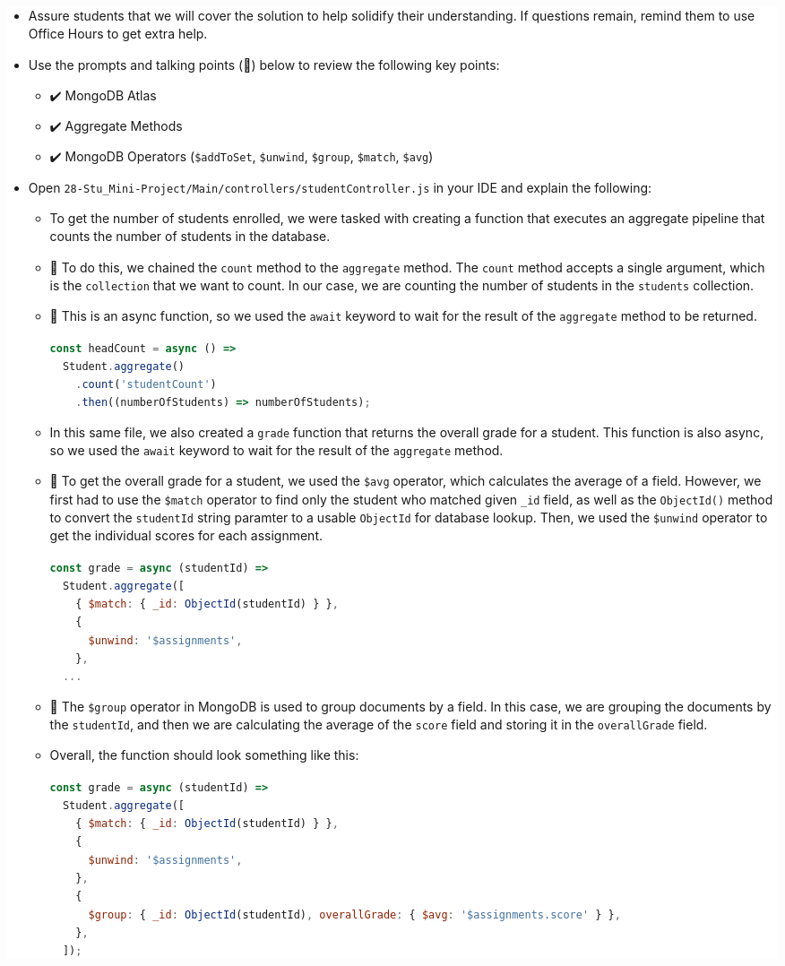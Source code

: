 * Assure students that we will cover the solution to help solidify their understanding. If questions remain, remind them to use Office Hours to get extra help.

* Use the prompts and talking points (🔑) below to review the following key points:

  * ✔️ MongoDB Atlas

  * ✔️ Aggregate Methods

  * ✔️ MongoDB Operators (`$addToSet`, `$unwind`, `$group`, `$match`, `$avg`)

* Open `28-Stu_Mini-Project/Main/controllers/studentController.js` in your IDE and explain the following:

  * To get the number of students enrolled, we were tasked with creating a function that executes an aggregate pipeline that counts the number of students in the database.

  * 🔑  To do this, we chained the `count` method to the `aggregate` method. The `count` method accepts a single argument, which is the `collection` that we want to count. In our case, we are counting the number of students in the `students` collection.

  * 🔑  This is an async function, so we used the `await` keyword to wait for the result of the `aggregate` method to be returned.

    ```js
    const headCount = async () =>
      Student.aggregate()
        .count('studentCount')
        .then((numberOfStudents) => numberOfStudents);
    ```

  * In this same file, we also created a `grade` function that returns the overall grade for a student. This function is also async, so we used the `await` keyword to wait for the result of the `aggregate` method.

  * 🔑  To get the overall grade for a student, we used the `$avg` operator, which calculates the average of a field. However, we first had to use the `$match` operator to find only the student who matched given `_id` field, as well as the `ObjectId()` method to convert the `studentId` string paramter to a usable `ObjectId` for database lookup. Then, we used the `$unwind` operator to get the individual scores for each assignment.

    ```js
    const grade = async (studentId) =>
      Student.aggregate([
        { $match: { _id: ObjectId(studentId) } },
        {
          $unwind: '$assignments',
        },
      ...
    ```

  * 🔑  The `$group` operator in MongoDB is used to group documents by a field. In this case, we are grouping the documents by the `studentId`, and then we are calculating the average of the `score` field and storing it in the `overallGrade` field.

  * Overall, the function should look something like this:

    ```js
    const grade = async (studentId) =>
      Student.aggregate([
        { $match: { _id: ObjectId(studentId) } },
        {
          $unwind: '$assignments',
        },
        {
          $group: { _id: ObjectId(studentId), overallGrade: { $avg: '$assignments.score' } },
        },
      ]);
    ```
